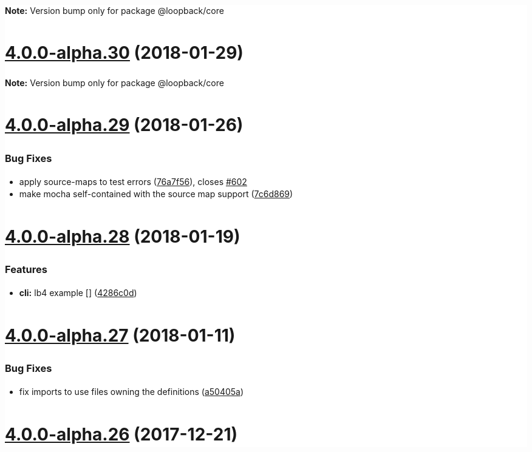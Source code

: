 **Note:** Version bump only for package @loopback/core

<a name="4.0.0-alpha.30"></a>

# [4.0.0-alpha.30](https://github.com/loopbackio/loopback-next/compare/@loopback/core@4.0.0-alpha.29...@loopback/core@4.0.0-alpha.30) (2018-01-29)

**Note:** Version bump only for package @loopback/core

<a name="4.0.0-alpha.29"></a>

# [4.0.0-alpha.29](https://github.com/loopbackio/loopback-next/compare/@loopback/core@4.0.0-alpha.28...@loopback/core@4.0.0-alpha.29) (2018-01-26)

### Bug Fixes

- apply source-maps to test errors
  ([76a7f56](https://github.com/loopbackio/loopback-next/commit/76a7f56)),
  closes [#602](https://github.com/loopbackio/loopback-next/issues/602)
- make mocha self-contained with the source map support
  ([7c6d869](https://github.com/loopbackio/loopback-next/commit/7c6d869))

<a name="4.0.0-alpha.28"></a>

# [4.0.0-alpha.28](https://github.com/loopbackio/loopback-next/compare/@loopback/core@4.0.0-alpha.27...@loopback/core@4.0.0-alpha.28) (2018-01-19)

### Features

- **cli:** lb4 example [<example-name>]
  ([4286c0d](https://github.com/loopbackio/loopback-next/commit/4286c0d))

<a name="4.0.0-alpha.27"></a>

# [4.0.0-alpha.27](https://github.com/loopbackio/loopback-next/compare/@loopback/core@4.0.0-alpha.26...@loopback/core@4.0.0-alpha.27) (2018-01-11)

### Bug Fixes

- fix imports to use files owning the definitions
  ([a50405a](https://github.com/loopbackio/loopback-next/commit/a50405a))

<a name="4.0.0-alpha.26"></a>

# [4.0.0-alpha.26](https://github.com/loopbackio/loopback-next/compare/@loopback/core@4.0.0-alpha.25...@loopback/core@4.0.0-alpha.26) (2017-12-21)
